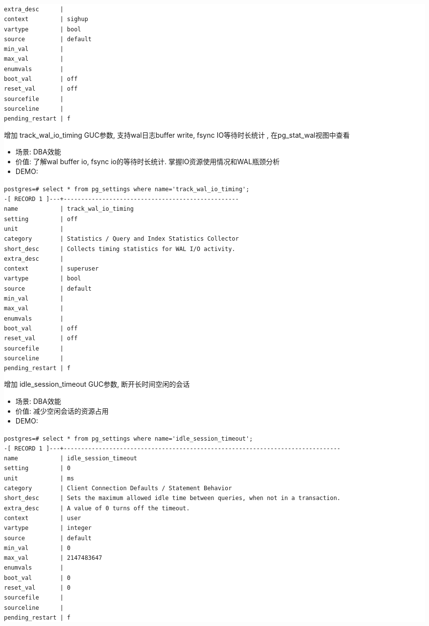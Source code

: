 ```
extra_desc      | 
context         | sighup
vartype         | bool
source          | default
min_val         | 
max_val         | 
enumvals        | 
boot_val        | off
reset_val       | off
sourcefile      | 
sourceline      | 
pending_restart | f
```
  
增加 track_wal_io_timing GUC参数, 支持wal日志buffer write, fsync IO等待时长统计 , 在pg_stat_wal视图中查看     
- 场景: DBA效能  
- 价值: 了解wal buffer io, fsync io的等待时长统计. 掌握IO资源使用情况和WAL瓶颈分析  
- DEMO:
```
postgres=# select * from pg_settings where name='track_wal_io_timing';
-[ RECORD 1 ]---+--------------------------------------------------
name            | track_wal_io_timing
setting         | off
unit            | 
category        | Statistics / Query and Index Statistics Collector
short_desc      | Collects timing statistics for WAL I/O activity.
extra_desc      | 
context         | superuser
vartype         | bool
source          | default
min_val         | 
max_val         | 
enumvals        | 
boot_val        | off
reset_val       | off
sourcefile      | 
sourceline      | 
pending_restart | f
```
  
增加 idle_session_timeout GUC参数, 断开长时间空闲的会话    
- 场景: DBA效能  
- 价值: 减少空闲会话的资源占用  
- DEMO:
```
postgres=# select * from pg_settings where name='idle_session_timeout';
-[ RECORD 1 ]---+-------------------------------------------------------------------------------
name            | idle_session_timeout
setting         | 0
unit            | ms
category        | Client Connection Defaults / Statement Behavior
short_desc      | Sets the maximum allowed idle time between queries, when not in a transaction.
extra_desc      | A value of 0 turns off the timeout.
context         | user
vartype         | integer
source          | default
min_val         | 0
max_val         | 2147483647
enumvals        | 
boot_val        | 0
reset_val       | 0
sourcefile      | 
sourceline      | 
pending_restart | f
```